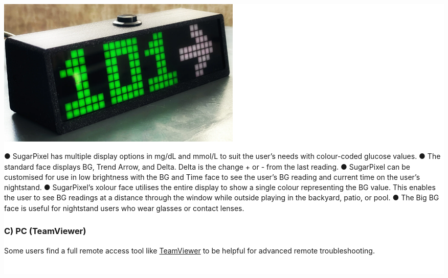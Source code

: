 ![image](./images/87883ebb-9683-4aa8-8014-49c2ca902c93.png)

●   SugarPixel has multiple display options in mg/dL and mmol/L to suit the user’s needs with colour-coded glucose values. ●   The standard face displays BG, Trend Arrow, and Delta. Delta is the change + or - from the last reading. ●   SugarPixel can be customised for use in low brightness with the BG and Time face to see the user’s BG reading and current time on the user’s nightstand. ●   SugarPixel’s xolour face utilises the entire display to show a single colour representing the BG value. This enables the user to see BG readings at a distance through the window while outside playing in the backyard, patio, or pool. ●   The Big BG face is useful for nightstand users who wear glasses or contact lenses.


### C) PC (TeamViewer)
Some users find a full remote access tool like [TeamViewer](https://www.teamviewer.com/) to be helpful for advanced remote troubleshooting.


 





